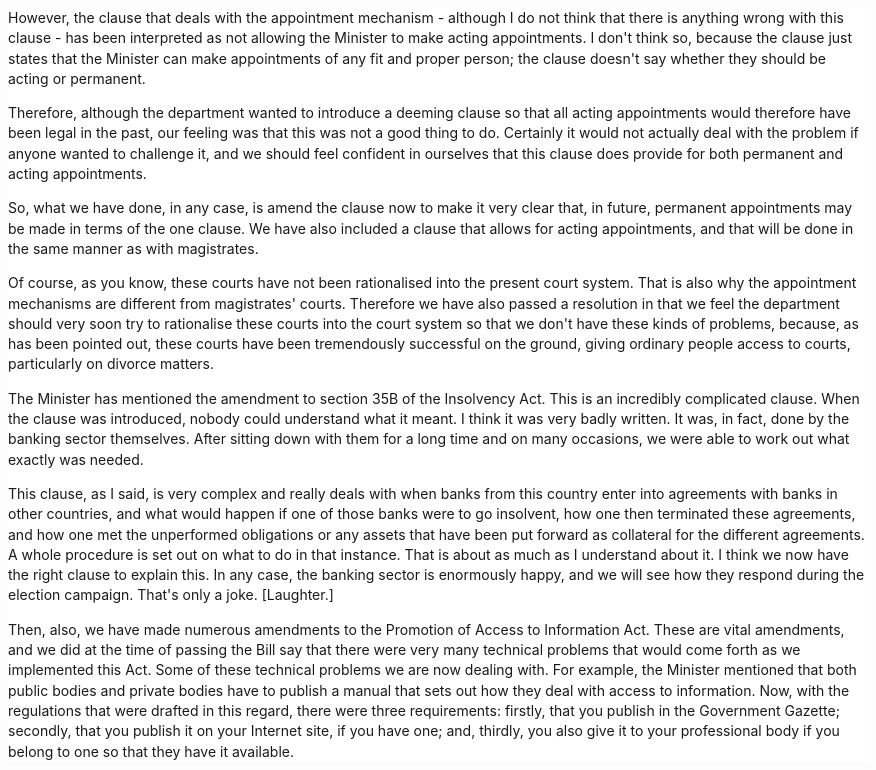 However, the clause that deals with the appointment mechanism -  although  I
do not think that there is anything  wrong  with  this  clause  -  has  been
interpreted as not allowing the Minister  to  make  acting  appointments.  I
don't think so, because the clause just states that the  Minister  can  make
appointments of any fit and proper person; the clause  doesn't  say  whether
they should be acting or permanent.

Therefore, although the department wanted to introduce a deeming  clause  so
that all acting appointments would therefore have been legal  in  the  past,
our feeling was that this was not a good thing to  do.  Certainly  it  would
not actually deal with the problem if anyone wanted to challenge it, and  we
should feel confident in ourselves that this clause does  provide  for  both
permanent and acting appointments.

So, what we have done, in any case, is amend the clause now to make it  very
clear that, in future, permanent appointments may be made in  terms  of  the
one  clause.  We  have  also  included  a  clause  that  allows  for  acting
appointments, and that will be done in the same manner as with magistrates.

Of course, as you know, these courts have not  been  rationalised  into  the
present court system. That  is  also  why  the  appointment  mechanisms  are
different  from  magistrates'  courts.  Therefore  we  have  also  passed  a
resolution  in  that  we  feel  the  department  should  very  soon  try  to
rationalise these courts into the court system so that we don't  have  these
kinds of problems, because, as has been pointed out, these courts have  been
tremendously successful on the ground,  giving  ordinary  people  access  to
courts, particularly on divorce matters.

The Minister has mentioned the amendment to section 35B  of  the  Insolvency
Act.  This  is  an  incredibly  complicated  clause.  When  the  clause  was
introduced, nobody could understand what it  meant.  I  think  it  was  very
badly written. It was, in fact,  done  by  the  banking  sector  themselves.
After sitting down with them for a long time and on many occasions, we  were
able to work out what exactly was needed.

This clause, as I said, is very complex and really  deals  with  when  banks
from this country enter into agreements with banks in other  countries,  and
what would happen if one of those banks were to go insolvent, how  one  then
terminated these agreements, and how one met the unperformed obligations  or
any assets that have been  put  forward  as  collateral  for  the  different
agreements. A whole procedure is set out on what to  do  in  that  instance.
That is about as much as I understand about it. I  think  we  now  have  the
right clause to explain this. In any case, the banking sector is  enormously
happy, and we will see  how  they  respond  during  the  election  campaign.
That's only a joke. [Laughter.]

Then, also, we have made numerous amendments to the Promotion of  Access  to
Information Act. These are vital amendments, and  we  did  at  the  time  of
passing the Bill say that there  were  very  many  technical  problems  that
would come forth as  we  implemented  this  Act.  Some  of  these  technical
problems we are now dealing with. For example, the Minister  mentioned  that
both public bodies and private bodies have to publish  a  manual  that  sets
out how they deal with access to  information.  Now,  with  the  regulations
that were drafted in this regard, there were  three  requirements:  firstly,
that you publish in the Government Gazette; secondly, that  you  publish  it
on your Internet site, if you have one; and, thirdly, you also  give  it  to
your professional body if you belong to one so that they have it available.
